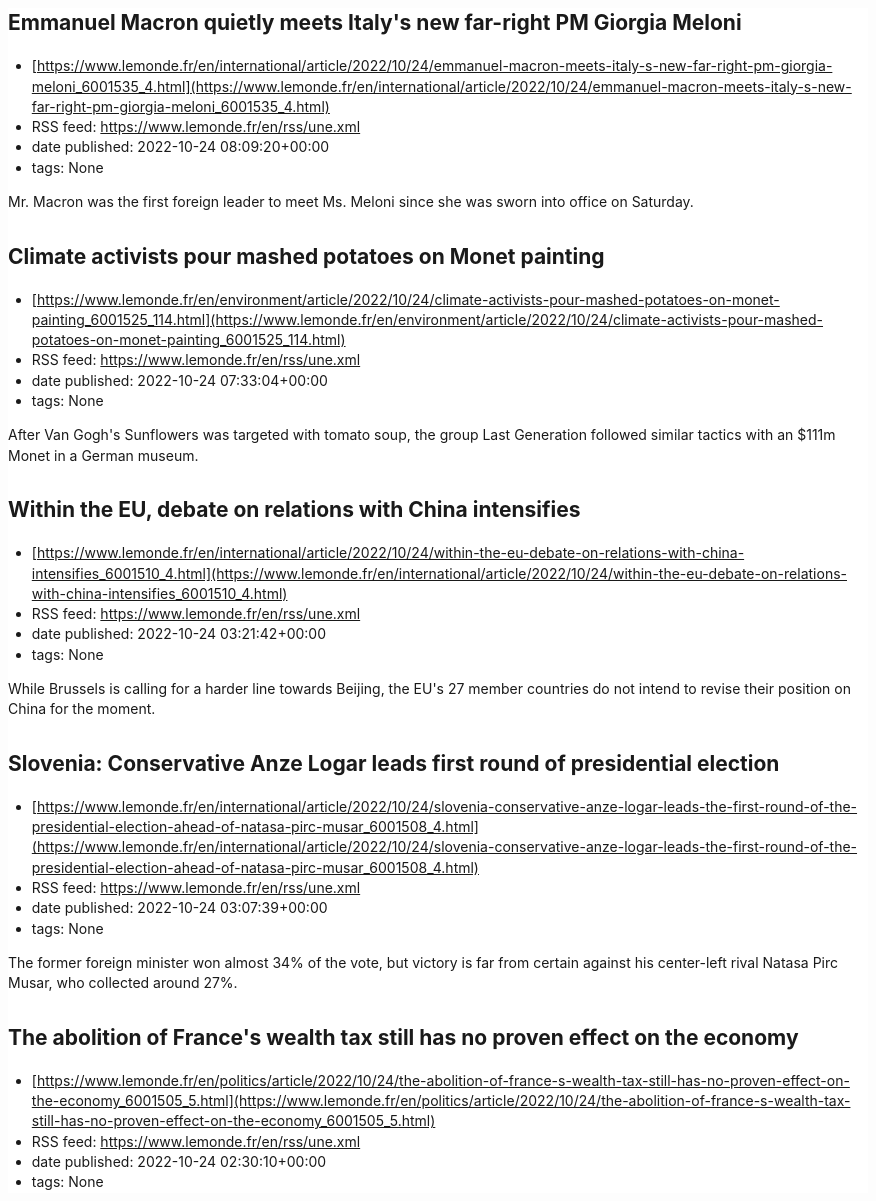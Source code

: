 ## Emmanuel Macron quietly meets Italy's new far-right PM Giorgia Meloni
 - [https://www.lemonde.fr/en/international/article/2022/10/24/emmanuel-macron-meets-italy-s-new-far-right-pm-giorgia-meloni_6001535_4.html](https://www.lemonde.fr/en/international/article/2022/10/24/emmanuel-macron-meets-italy-s-new-far-right-pm-giorgia-meloni_6001535_4.html)
 - RSS feed: https://www.lemonde.fr/en/rss/une.xml
 - date published: 2022-10-24 08:09:20+00:00
 - tags: None

Mr. Macron was the first foreign leader to meet Ms. Meloni since she was sworn into office on Saturday.

## Climate activists pour mashed potatoes on Monet painting
 - [https://www.lemonde.fr/en/environment/article/2022/10/24/climate-activists-pour-mashed-potatoes-on-monet-painting_6001525_114.html](https://www.lemonde.fr/en/environment/article/2022/10/24/climate-activists-pour-mashed-potatoes-on-monet-painting_6001525_114.html)
 - RSS feed: https://www.lemonde.fr/en/rss/une.xml
 - date published: 2022-10-24 07:33:04+00:00
 - tags: None

After Van Gogh's Sunflowers was targeted with tomato soup, the group Last Generation followed similar tactics with an $111m Monet in a German museum.

## Within the EU, debate on relations with China intensifies
 - [https://www.lemonde.fr/en/international/article/2022/10/24/within-the-eu-debate-on-relations-with-china-intensifies_6001510_4.html](https://www.lemonde.fr/en/international/article/2022/10/24/within-the-eu-debate-on-relations-with-china-intensifies_6001510_4.html)
 - RSS feed: https://www.lemonde.fr/en/rss/une.xml
 - date published: 2022-10-24 03:21:42+00:00
 - tags: None

While Brussels is calling for a harder line towards Beijing, the EU's 27 member countries do not intend to revise their position on China for the moment.

## Slovenia: Conservative Anze Logar leads first round of presidential election
 - [https://www.lemonde.fr/en/international/article/2022/10/24/slovenia-conservative-anze-logar-leads-the-first-round-of-the-presidential-election-ahead-of-natasa-pirc-musar_6001508_4.html](https://www.lemonde.fr/en/international/article/2022/10/24/slovenia-conservative-anze-logar-leads-the-first-round-of-the-presidential-election-ahead-of-natasa-pirc-musar_6001508_4.html)
 - RSS feed: https://www.lemonde.fr/en/rss/une.xml
 - date published: 2022-10-24 03:07:39+00:00
 - tags: None

The former foreign minister won almost 34% of the vote, but victory is far from certain against his center-left rival Natasa Pirc Musar, who collected around 27%.

## The abolition of France's wealth tax still has no proven effect on the economy
 - [https://www.lemonde.fr/en/politics/article/2022/10/24/the-abolition-of-france-s-wealth-tax-still-has-no-proven-effect-on-the-economy_6001505_5.html](https://www.lemonde.fr/en/politics/article/2022/10/24/the-abolition-of-france-s-wealth-tax-still-has-no-proven-effect-on-the-economy_6001505_5.html)
 - RSS feed: https://www.lemonde.fr/en/rss/une.xml
 - date published: 2022-10-24 02:30:10+00:00
 - tags: None
